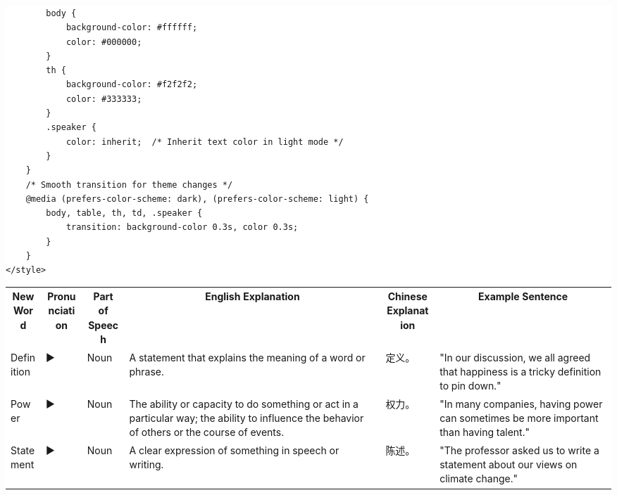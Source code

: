             body {
                background-color: #ffffff;
                color: #000000;
            }
            th {
                background-color: #f2f2f2;
                color: #333333;
            }
            .speaker {
                color: inherit;  /* Inherit text color in light mode */
            }
        }
        /* Smooth transition for theme changes */
        @media (prefers-color-scheme: dark), (prefers-color-scheme: light) {
            body, table, th, td, .speaker {
                transition: background-color 0.3s, color 0.3s;
            }
        }
    </style>
</head>
<body>
    <table>
        <tr>
            <th>New Word</th>
            <th>Pronunciation</th>
            <th>Part of Speech</th>
            <th>English Explanation</th>
            <th>Chinese Explanation</th>
            <th>Example Sentence</th>
        </tr>
<tr>
    <td>Definition</td>
    <td><span class="speaker" onclick="document.getElementById('audio_Definition').play();">&#9658;</span><audio id="audio_Definition"><source src="https://media.merriam-webster.com/audio/prons/en/us/mp3/d/defini07.mp3" type="audio/mpeg"></audio></td>
    <td>Noun</td>
    <td>A statement that explains the meaning of a word or phrase.</td>
    <td>定义。</td>
    <td>"In our discussion, we all agreed that happiness is a tricky definition to pin down."</td>
</tr>
<tr>
    <td>Power</td>
    <td><span class="speaker" onclick="document.getElementById('audio_Power').play();">&#9658;</span><audio id="audio_Power"><source src="https://media.merriam-webster.com/audio/prons/en/us/mp3/p/power001.mp3" type="audio/mpeg"></audio></td>
    <td>Noun</td>
    <td>The ability or capacity to do something or act in a particular way; the ability to influence the behavior of others or the course of events.</td>
    <td>权力。</td>
    <td>"In many companies, having power can sometimes be more important than having talent."</td>
</tr>
<tr>
    <td>Statement</td>
    <td><span class="speaker" onclick="document.getElementById('audio_Statement').play();">&#9658;</span><audio id="audio_Statement"><source src="https://media.merriam-webster.com/audio/prons/en/us/mp3/s/statem01.mp3" type="audio/mpeg"></audio></td>
    <td>Noun</td>
    <td>A clear expression of something in speech or writing.</td>
    <td>陈述。</td>
    <td>"The professor asked us to write a statement about our views on climate change."</td>
</tr>
    </table>
</body>
</html>